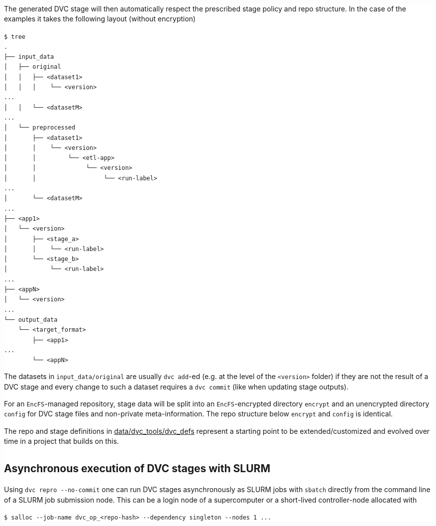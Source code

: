 The generated DVC stage will then automatically respect the prescribed stage policy and repo structure. In the case of the examples it takes the following layout (without encryption)

```
$ tree
.
├── input_data
│   ├── original
│   │   ├── <dataset1>
│   │   │    └── <version>
...
│   │   └── <datasetM>
...
│   └── preprocessed
│       ├── <dataset1>
│       │    └── <version>
│       │         └── <etl-app>
│       │              └── <version>
│       │                   └── <run-label>
...
│       └── <datasetM>
...
├── <app1>
│   └── <version>
│       ├── <stage_a>
│       │    └── <run-label>
│       └── <stage_b>
│            └── <run-label>
...
├── <appN>
│   └── <version>
...
└── output_data
    └── <target_format>
        ├── <app1>
...
        └── <appN>
```

The datasets in `input_data/original` are usually `dvc add`-ed (e.g. at the level of the `<version>` folder) if they are not the result of a DVC stage and every change to such a dataset requires a `dvc commit` (like when updating stage outputs).

For an `EncFS`-managed repository, stage data will be split into an `EncFS`-encrypted directory `encrypt` and an unencrypted directory `config` for DVC stage files and non-private meta-information. The repo structure below `encrypt` and `config` is identical.

The repo and stage definitions in [data/dvc_tools/dvc_defs](data/dvc_tools/dvc_defs) represent a starting point to be extended/customized and evolved over time in a project that builds on this.

## Asynchronous execution of DVC stages with SLURM

Using `dvc repro --no-commit` one can run DVC stages asynchronously as SLURM jobs with `sbatch` directly from the command line of a SLURM job submission node. This can be a login node of a supercomputer or a short-lived controller-node allocated with
```shell
$ salloc --job-name dvc_op_<repo-hash> --dependency singleton --nodes 1 ...
```